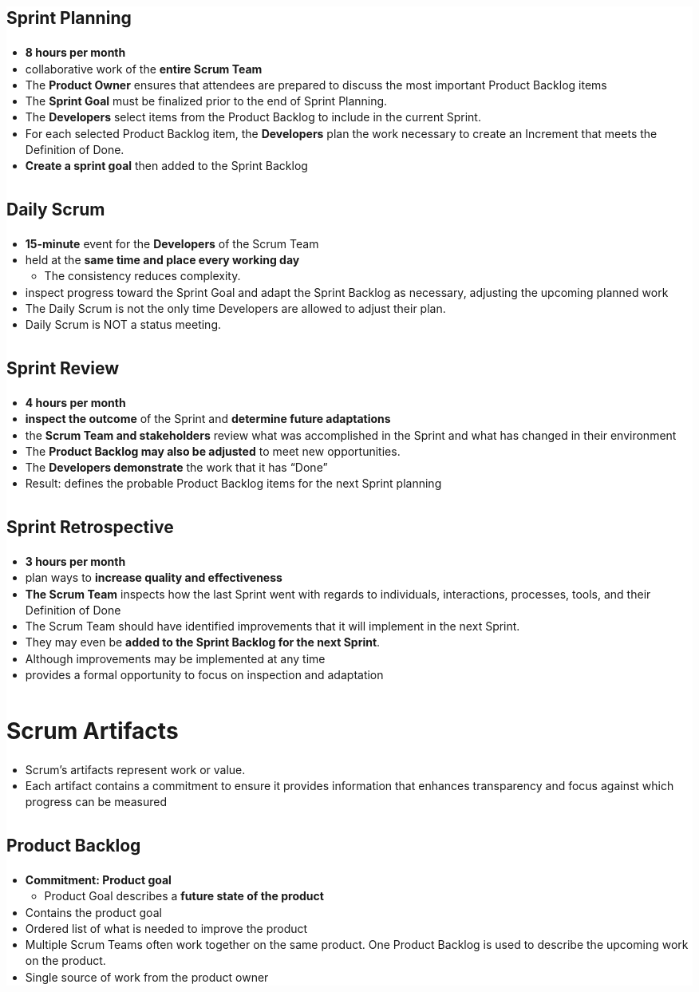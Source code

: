 ## Sprint Planning
  - **8 hours per month**
  - collaborative work of the **entire Scrum Team**
  - The **Product Owner** ensures that attendees are prepared to discuss the most important Product Backlog items
  - The **Sprint Goal** must be finalized prior to the end of Sprint Planning.
  - The **Developers** select items from the Product Backlog to include in the current Sprint.
  - For each selected Product Backlog item, the **Developers** plan the work necessary to create an Increment that meets the Definition of Done.
  - **Create a sprint goal** then added to the Sprint Backlog

## Daily Scrum
  - **15-minute** event for the **Developers** of the Scrum Team
  - held at the **same time and place every working day**
    - The consistency reduces complexity.
  - inspect progress toward the Sprint Goal and adapt the Sprint Backlog as necessary, adjusting the upcoming planned work
  - The Daily Scrum is not the only time Developers are allowed to adjust their plan.
  - Daily Scrum is NOT a status meeting.

## Sprint Review
  - **4 hours per month**
  - **inspect the outcome** of the Sprint and **determine future adaptations**
  - the **Scrum Team and stakeholders** review what was accomplished in the Sprint and what has changed in their environment
  - The **Product Backlog may also be adjusted** to meet new opportunities.
  - The **Developers demonstrate** the work that it has “Done”
  - Result: defines the probable Product Backlog items for the next Sprint planning

## Sprint Retrospective
  - **3 hours per month**
  - plan ways to **increase quality and effectiveness**
  - **The Scrum Team** inspects how the last Sprint went with regards to individuals, interactions, processes, tools, and their Definition of Done
  - The Scrum Team should have identified improvements that it will implement in the next Sprint.
  - They may even be **added to the Sprint Backlog for the next Sprint**.
  - Although improvements may be implemented at any time
  - provides a formal opportunity to focus on inspection and adaptation

# Scrum Artifacts
- Scrum’s artifacts represent work or value.
- Each artifact contains a commitment to ensure it provides information that enhances transparency and focus against which progress can be measured

## Product Backlog
  - **Commitment: Product goal**
    - Product Goal describes a **future state of the product**
  - Contains the product goal
  - Ordered list of what is needed to improve the product
  - Multiple Scrum Teams often work together on the same product. One Product Backlog is used to describe the upcoming work on the product.
  - Single source of work from the product owner
